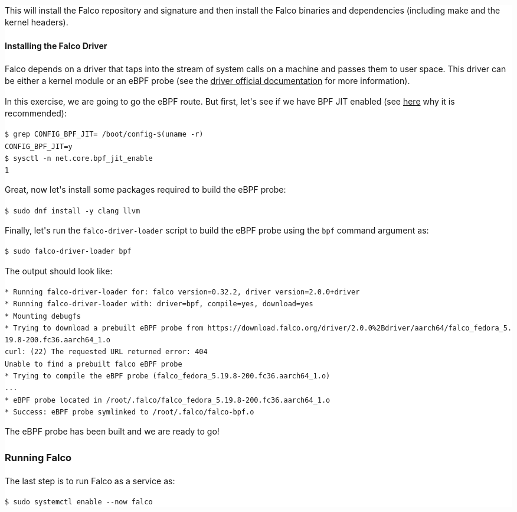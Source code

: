 This will install the Falco repository and signature and then install the Falco binaries and dependencies (including make and the kernel headers).

#### Installing the Falco Driver

Falco depends on a driver that taps into the stream of system calls on a machine and passes them to user space. This driver can be either a kernel module or an eBPF probe (see the [driver official documentation](https://falco.org/docs/event-sources/drivers/) for more information).

In this exercise, we are going to go the eBPF route. But first, let's see if we have BPF JIT enabled (see [here](https://falco.org/docs/getting-started/installation/#install-driver) why it is recommended):

```shell
$ grep CONFIG_BPF_JIT= /boot/config-$(uname -r)
CONFIG_BPF_JIT=y
$ sysctl -n net.core.bpf_jit_enable
1
```

Great, now let's install some packages required to build the eBPF probe:

```shell
$ sudo dnf install -y clang llvm
```

Finally, let's run the `falco-driver-loader` script to build the eBPF probe using the `bpf` command argument as:

```shell
$ sudo falco-driver-loader bpf
```

The output should look like:

```
* Running falco-driver-loader for: falco version=0.32.2, driver version=2.0.0+driver
* Running falco-driver-loader with: driver=bpf, compile=yes, download=yes
* Mounting debugfs
* Trying to download a prebuilt eBPF probe from https://download.falco.org/driver/2.0.0%2Bdriver/aarch64/falco_fedora_5.19.8-200.fc36.aarch64_1.o
curl: (22) The requested URL returned error: 404
Unable to find a prebuilt falco eBPF probe
* Trying to compile the eBPF probe (falco_fedora_5.19.8-200.fc36.aarch64_1.o)
...
* eBPF probe located in /root/.falco/falco_fedora_5.19.8-200.fc36.aarch64_1.o
* Success: eBPF probe symlinked to /root/.falco/falco-bpf.o
```

The eBPF probe has been built and we are ready to go!

### Running Falco

The last step is to run Falco as a service as:

```shell
$ sudo systemctl enable --now falco
```
